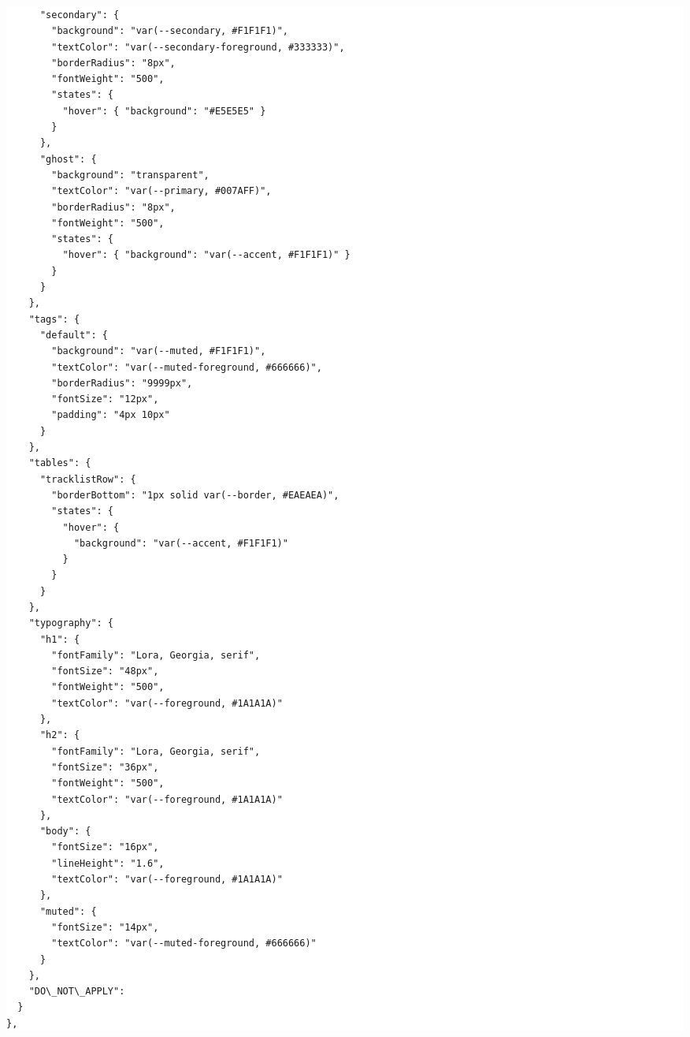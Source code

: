           "secondary": {
            "background": "var(--secondary, #F1F1F1)",
            "textColor": "var(--secondary-foreground, #333333)",
            "borderRadius": "8px",
            "fontWeight": "500",
            "states": {
              "hover": { "background": "#E5E5E5" }
            }
          },
          "ghost": {
            "background": "transparent",
            "textColor": "var(--primary, #007AFF)",
            "borderRadius": "8px",
            "fontWeight": "500",
            "states": {
              "hover": { "background": "var(--accent, #F1F1F1)" }
            }
          }
        },
        "tags": {
          "default": {
            "background": "var(--muted, #F1F1F1)",
            "textColor": "var(--muted-foreground, #666666)",
            "borderRadius": "9999px",
            "fontSize": "12px",
            "padding": "4px 10px"
          }
        },
        "tables": {
          "tracklistRow": {
            "borderBottom": "1px solid var(--border, #EAEAEA)",
            "states": {
              "hover": {
                "background": "var(--accent, #F1F1F1)"
              }
            }
          }
        },
        "typography": {
          "h1": {
            "fontFamily": "Lora, Georgia, serif",
            "fontSize": "48px",
            "fontWeight": "500",
            "textColor": "var(--foreground, #1A1A1A)"
          },
          "h2": {
            "fontFamily": "Lora, Georgia, serif",
            "fontSize": "36px",
            "fontWeight": "500",
            "textColor": "var(--foreground, #1A1A1A)"
          },
          "body": {
            "fontSize": "16px",
            "lineHeight": "1.6",
            "textColor": "var(--foreground, #1A1A1A)"
          },
          "muted": {
            "fontSize": "14px",
            "textColor": "var(--muted-foreground, #666666)"
          }
        },
        "DO\_NOT\_APPLY":
      }
    },